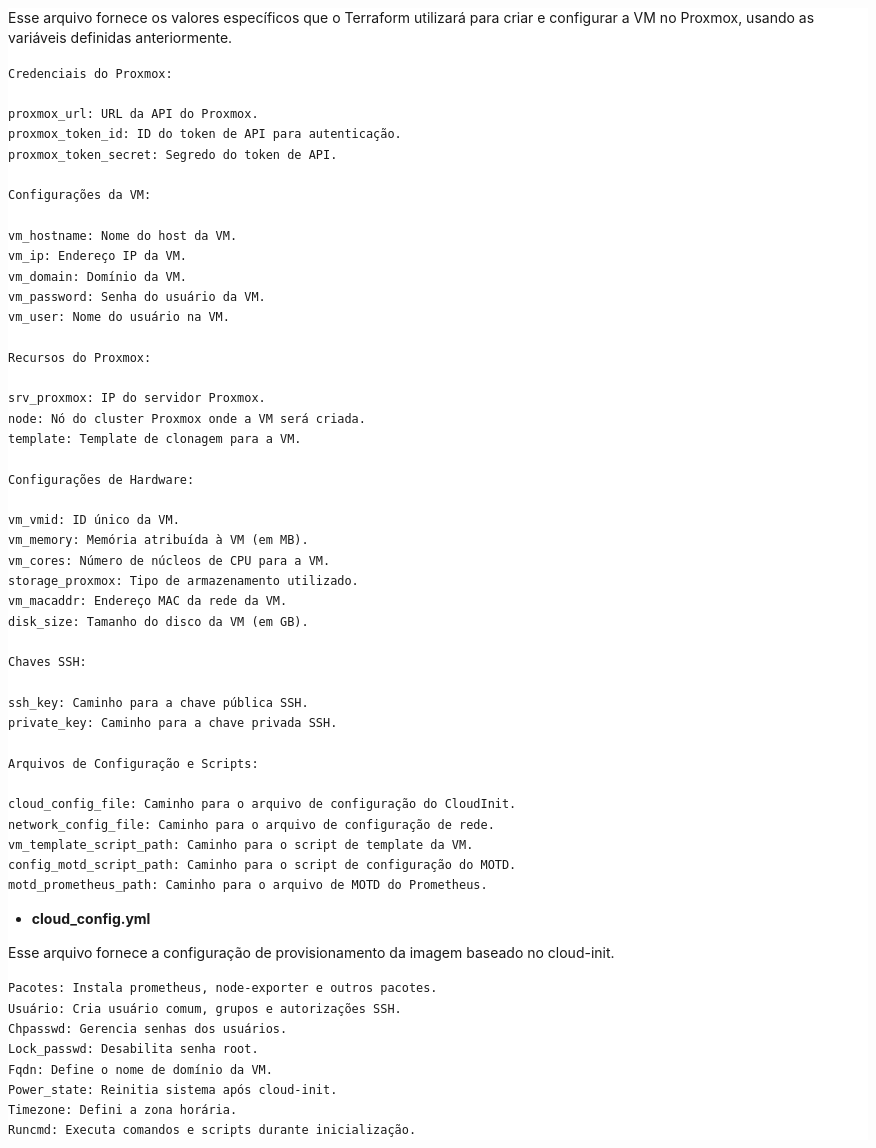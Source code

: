 Esse arquivo fornece os valores específicos que o Terraform utilizará para criar e  configurar a VM no Proxmox, usando as variáveis definidas anteriormente.

    Credenciais do Proxmox:

    proxmox_url: URL da API do Proxmox.
    proxmox_token_id: ID do token de API para autenticação.
    proxmox_token_secret: Segredo do token de API.

    Configurações da VM:

    vm_hostname: Nome do host da VM.
    vm_ip: Endereço IP da VM.
    vm_domain: Domínio da VM.
    vm_password: Senha do usuário da VM.
    vm_user: Nome do usuário na VM.

    Recursos do Proxmox:

    srv_proxmox: IP do servidor Proxmox.
    node: Nó do cluster Proxmox onde a VM será criada.
    template: Template de clonagem para a VM.

    Configurações de Hardware:

    vm_vmid: ID único da VM.
    vm_memory: Memória atribuída à VM (em MB).
    vm_cores: Número de núcleos de CPU para a VM.
    storage_proxmox: Tipo de armazenamento utilizado.
    vm_macaddr: Endereço MAC da rede da VM.
    disk_size: Tamanho do disco da VM (em GB).

    Chaves SSH:

    ssh_key: Caminho para a chave pública SSH.
    private_key: Caminho para a chave privada SSH.

    Arquivos de Configuração e Scripts:

    cloud_config_file: Caminho para o arquivo de configuração do CloudInit.
    network_config_file: Caminho para o arquivo de configuração de rede.
    vm_template_script_path: Caminho para o script de template da VM.
    config_motd_script_path: Caminho para o script de configuração do MOTD.
    motd_prometheus_path: Caminho para o arquivo de MOTD do Prometheus.

* **cloud_config.yml**

Esse arquivo fornece a configuração de provisionamento da imagem baseado no cloud-init.

    Pacotes: Instala prometheus, node-exporter e outros pacotes.
    Usuário: Cria usuário comum, grupos e autorizações SSH.
    Chpasswd: Gerencia senhas dos usuários.
    Lock_passwd: Desabilita senha root.
    Fqdn: Define o nome de domínio da VM.
    Power_state: Reinitia sistema após cloud-init.
    Timezone: Defini a zona horária.
    Runcmd: Executa comandos e scripts durante inicialização.

